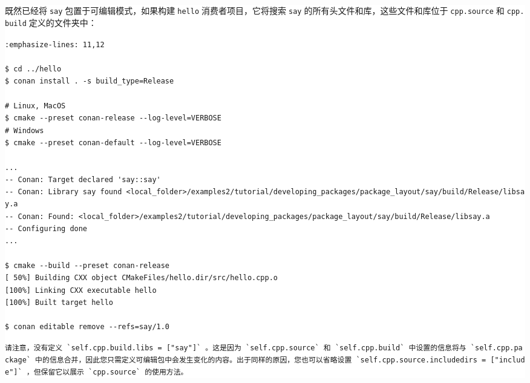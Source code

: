 既然已经将 `say` 包置于可编辑模式，如果构建 `hello` 消费者项目，它将搜索 `say` 的所有头文件和库，这些文件和库位于 `cpp.source` 和 `cpp.build` 定义的文件夹中：

```{code-block} bash
:emphasize-lines: 11,12

$ cd ../hello
$ conan install . -s build_type=Release

# Linux, MacOS
$ cmake --preset conan-release --log-level=VERBOSE
# Windows
$ cmake --preset conan-default --log-level=VERBOSE

...
-- Conan: Target declared 'say::say'
-- Conan: Library say found <local_folder>/examples2/tutorial/developing_packages/package_layout/say/build/Release/libsay.a
-- Conan: Found: <local_folder>/examples2/tutorial/developing_packages/package_layout/say/build/Release/libsay.a
-- Configuring done
...

$ cmake --build --preset conan-release
[ 50%] Building CXX object CMakeFiles/hello.dir/src/hello.cpp.o
[100%] Linking CXX executable hello
[100%] Built target hello

$ conan editable remove --refs=say/1.0
```

```{note}
请注意，没有定义 `self.cpp.build.libs = ["say"]` 。这是因为 `self.cpp.source` 和 `self.cpp.build` 中设置的信息将与 `self.cpp.package` 中的信息合并，因此您只需定义可编辑包中会发生变化的内容。出于同样的原因，您也可以省略设置 `self.cpp.source.includedirs = ["include"]` ，但保留它以展示 `cpp.source` 的使用方法。
```
